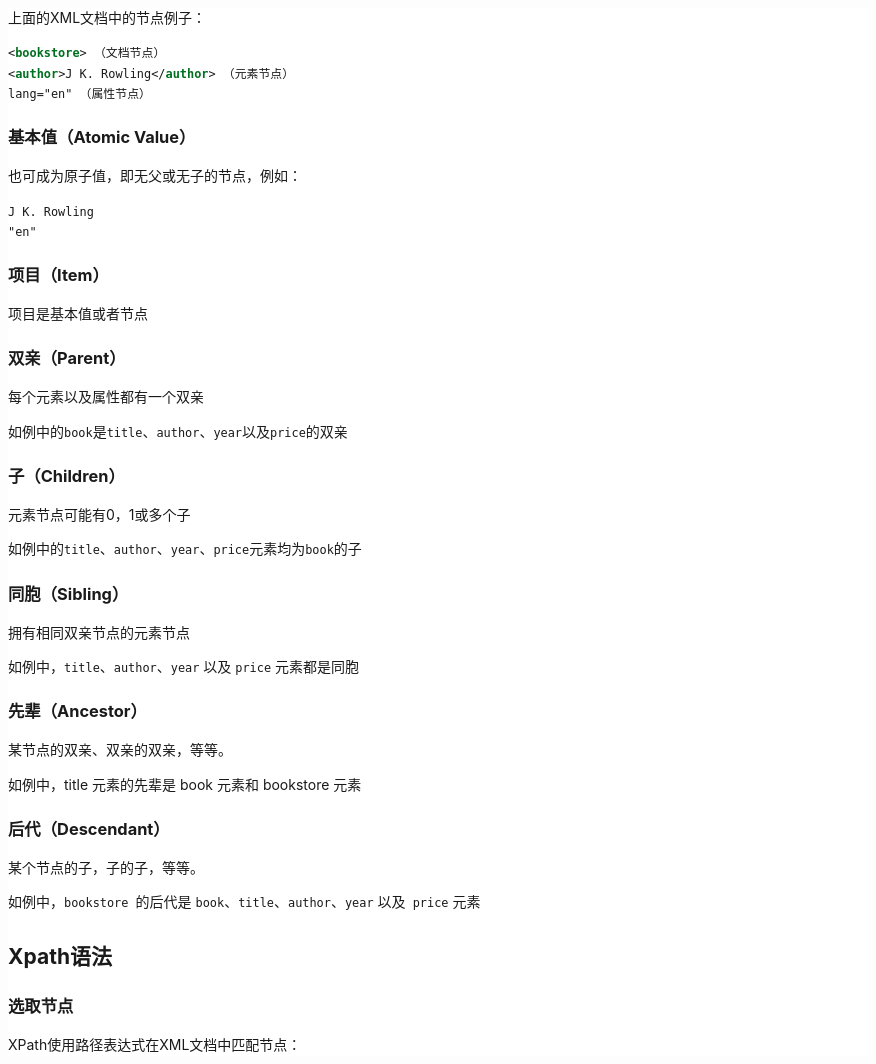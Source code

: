 上面的XML文档中的节点例子：

```xml
<bookstore> （文档节点）
<author>J K. Rowling</author> （元素节点）
lang="en" （属性节点） 
```

### 基本值（Atomic Value）

也可成为原子值，即无父或无子的节点，例如：

```xml
J K. Rowling
"en"
```

### 项目（Item）

项目是基本值或者节点

### 双亲（Parent）

每个元素以及属性都有一个双亲

如例中的`book`是`title`、`author`、`year`以及`price`的双亲

### 子（Children）

元素节点可能有0，1或多个子

如例中的`title`、`author`、`year`、`price`元素均为`book`的子

### 同胞（Sibling）

拥有相同双亲节点的元素节点

如例中，`title`、`author`、`year` 以及 `price` 元素都是同胞

### 先辈（Ancestor）

某节点的双亲、双亲的双亲，等等。

如例中，title 元素的先辈是 book 元素和 bookstore 元素

### 后代（Descendant）

某个节点的子，子的子，等等。

如例中，`bookstore `的后代是 `book`、`title`、`author`、`year` 以及` price` 元素

## Xpath语法

### 选取节点

XPath使用路径表达式在XML文档中匹配节点：
